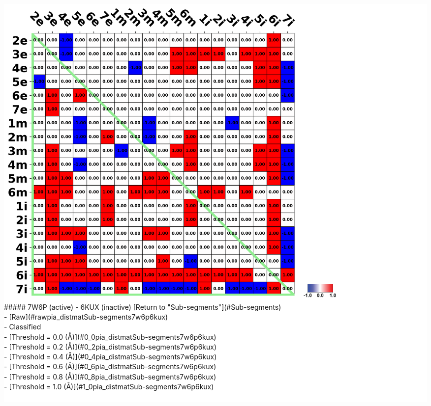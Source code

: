 <img src="diff_a.7eja-i.6kux/pia_distmat/pia_distmat_cutoff_1.0.png" alt="drawing" width="600"/>
<img src="../../color_ramp.png" alt="drawing" width="75"/></td>
<br>
<a name="pia_distmatSub-segments7w6p6kux"></a>
##### 7W6P (active) - 6KUX (inactive)
[Return to "Sub-segments"](#Sub-segments)<br>
- [Raw](#rawpia_distmatSub-segments7w6p6kux)<br>
- Classified<br>
    - [Threshold = 0.0 (Å)](#0_0pia_distmatSub-segments7w6p6kux)<br>
    - [Threshold = 0.2 (Å)](#0_2pia_distmatSub-segments7w6p6kux)<br>
    - [Threshold = 0.4 (Å)](#0_4pia_distmatSub-segments7w6p6kux)<br>
    - [Threshold = 0.6 (Å)](#0_6pia_distmatSub-segments7w6p6kux)<br>
    - [Threshold = 0.8 (Å)](#0_8pia_distmatSub-segments7w6p6kux)<br>
    - [Threshold = 1.0 (Å)](#1_0pia_distmatSub-segments7w6p6kux)<br>
<br>